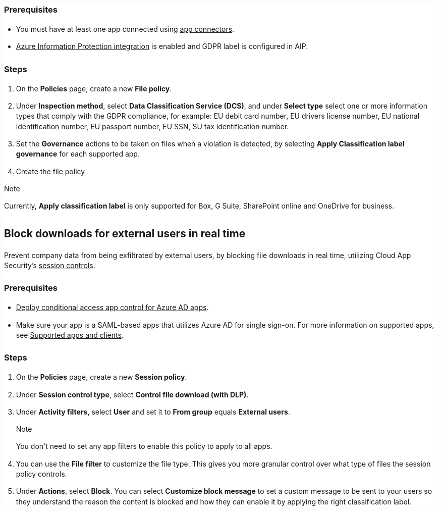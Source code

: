### Prerequisites

- You must have at least one app connected using [app connectors](enable-instant-visibility-protection-and-governance-actions-for-your-apps.md).

- [Azure Information Protection integration](azip-integration.md) is enabled and GDPR label is configured in AIP.

### Steps

1.  On the **Policies** page, create a new **File policy**.

2.  Under **Inspection method**, select **Data Classification Service (DCS)**, and under **Select type** select one or more information types that comply with the GDPR compliance, for example: EU debit card number, EU drivers license number, EU national identification number, EU passport number, EU SSN, SU tax identification number.

5.  Set the **Governance** actions to be taken on files when a violation is detected, by selecting **Apply Classification label governance** for each supported app.

7.  Create the file policy

> [!NOTE]
>  Currently, **Apply classification label** is only supported for Box, G Suite, SharePoint online and OneDrive for business.

## Block downloads for external users in real time

Prevent company data from being exfiltrated by external users, by blocking file downloads in real time, utilizing Cloud App Security’s [session controls](proxy-intro-aad.md).

### Prerequisites

- [Deploy conditional access app control for Azure AD apps](proxy-deployment-aad.md).

- Make sure your app is a SAML-based apps that utilizes Azure AD for single sign-on. For more information on supported apps, see [Supported apps and clients](proxy-intro-aad.md#supported-apps-and-clients).

### Steps

1. On the **Policies** page, create a new **Session policy**.

2. Under **Session control type**, select **Control file download (with DLP)**.

3. Under **Activity filters**, select **User** and set it to **From group** equals **External users**.

   >[!NOTE]
   > You don't need to set any app filters to enable this policy to apply to all apps.

1. You can use the **File filter** to customize the file type. This gives you more granular control over what type of files the session policy controls.

2. Under **Actions**, select **Block**. You can select **Customize block message** to set a custom message to be sent to your users so they understand the reason the content is blocked and how they can enable it by applying the right classification label.
